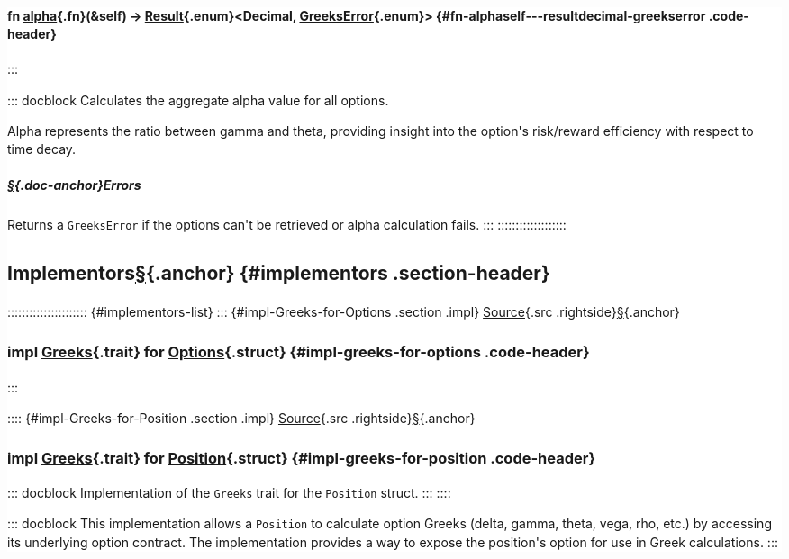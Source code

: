 #### fn [alpha](#method.alpha){.fn}(&self) -\> [Result](https://doc.rust-lang.org/1.86.0/core/result/enum.Result.html "enum core::result::Result"){.enum}\<Decimal, [GreeksError](../error/greeks/enum.GreeksError.html "enum optionstratlib::error::greeks::GreeksError"){.enum}\> {#fn-alphaself---resultdecimal-greekserror .code-header}
:::

::: docblock
Calculates the aggregate alpha value for all options.

Alpha represents the ratio between gamma and theta, providing insight
into the option's risk/reward efficiency with respect to time decay.

##### [§](#errors-9){.doc-anchor}Errors

Returns a `GreeksError` if the options can't be retrieved or alpha
calculation fails.
:::
:::::::::::::::::::

## Implementors[§](#implementors){.anchor} {#implementors .section-header}

:::::::::::::::::::::: {#implementors-list}
::: {#impl-Greeks-for-Options .section .impl}
[Source](../../src/optionstratlib/model/option.rs.html#659-663){.src
.rightside}[§](#impl-Greeks-for-Options){.anchor}

### impl [Greeks](trait.Greeks.html "trait optionstratlib::greeks::Greeks"){.trait} for [Options](../model/option/struct.Options.html "struct optionstratlib::model::option::Options"){.struct} {#impl-greeks-for-options .code-header}
:::

:::: {#impl-Greeks-for-Position .section .impl}
[Source](../../src/optionstratlib/model/position.rs.html#650-663){.src
.rightside}[§](#impl-Greeks-for-Position){.anchor}

### impl [Greeks](trait.Greeks.html "trait optionstratlib::greeks::Greeks"){.trait} for [Position](../model/position/struct.Position.html "struct optionstratlib::model::position::Position"){.struct} {#impl-greeks-for-position .code-header}

::: docblock
Implementation of the `Greeks` trait for the `Position` struct.
:::
::::

::: docblock
This implementation allows a `Position` to calculate option Greeks
(delta, gamma, theta, vega, rho, etc.) by accessing its underlying
option contract. The implementation provides a way to expose the
position's option for use in Greek calculations.
:::
